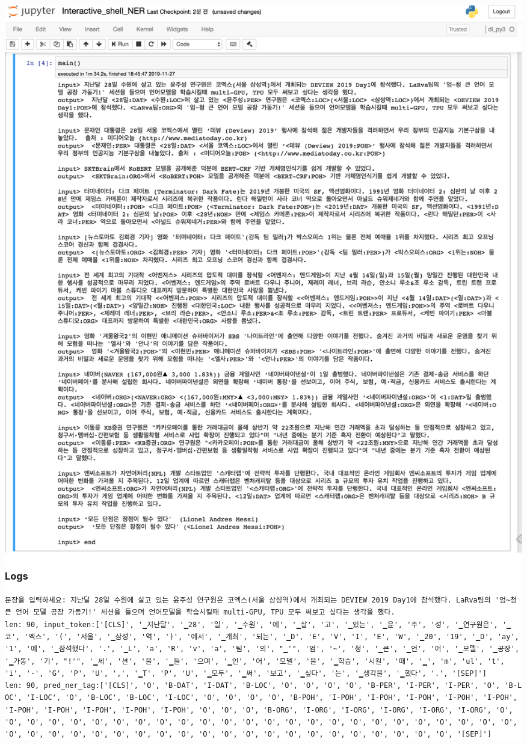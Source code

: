 ![ner_jupyter_notebook](./assets/ner_jupyter_notebook_3.png)

### Logs
```
문장을 입력하세요: 지난달 28일 수원에 살고 있는 윤주성 연구원은 코엑스(서울 삼성역)에서 개최되는 DEVIEW 2019 Day1에 참석했다. LaRva팀의 '엄~청 큰 언어 모델 공장 가동기!' 세션을 들으며 언어모델을 학습시킬때 multi-GPU, TPU 모두 써보고 싶다는 생각을 했다.
len: 90, input_token:['[CLS]', '▁지난달', '▁28', '일', '▁수원', '에', '▁살', '고', '▁있는', '▁윤', '주', '성', '▁연구원은', '▁코', '엑스', '(', '서울', '▁삼성', '역', ')', '에서', '▁개최', '되는', '▁D', 'E', 'V', 'I', 'E', 'W', '▁20', '19', '▁D', 'ay', '1', '에', '▁참석했다', '.', '▁L', 'a', 'R', 'v', 'a', '팀', '의', "▁'", '엄', '~', '청', '▁큰', '▁언', '어', '▁모델', '▁공장', '▁가동', '기', "!'", '▁세', '션', '을', '▁들', '으며', '▁언', '어', '모델', '을', '▁학습', '시킬', '때', '▁', 'm', 'ul', 't', 'i', '-', 'G', 'P', 'U', ',', '▁T', 'P', 'U', '▁모두', '▁써', '보고', '▁싶다', '는', '▁생각을', '▁했다', '.', '[SEP]']
len: 90, pred_ner_tag:['[CLS]', 'O', 'B-DAT', 'I-DAT', 'B-LOC', 'O', 'O', 'O', 'O', 'B-PER', 'I-PER', 'I-PER', 'O', 'B-LOC', 'I-LOC', 'O', 'B-LOC', 'B-LOC', 'I-LOC', 'O', 'O', 'O', 'O', 'B-POH', 'I-POH', 'I-POH', 'I-POH', 'I-POH', 'I-POH', 'I-POH', 'I-POH', 'I-POH', 'I-POH', 'I-POH', 'O', 'O', 'O', 'B-ORG', 'I-ORG', 'I-ORG', 'I-ORG', 'I-ORG', 'I-ORG', 'O', 'O', 'O', 'O', 'O', 'O', 'O', 'O', 'O', 'O', 'O', 'O', 'O', 'O', 'O', 'O', 'O', 'O', 'O', 'O', 'O', 'O', 'O', 'O', 'O', 'O', 'O', 'O', 'O', 'O', 'O', 'O', 'O', 'O', 'O', 'O', 'O', 'O', 'O', 'O', 'O', 'O', 'O', 'O', 'O', 'O', '[SEP]']
```